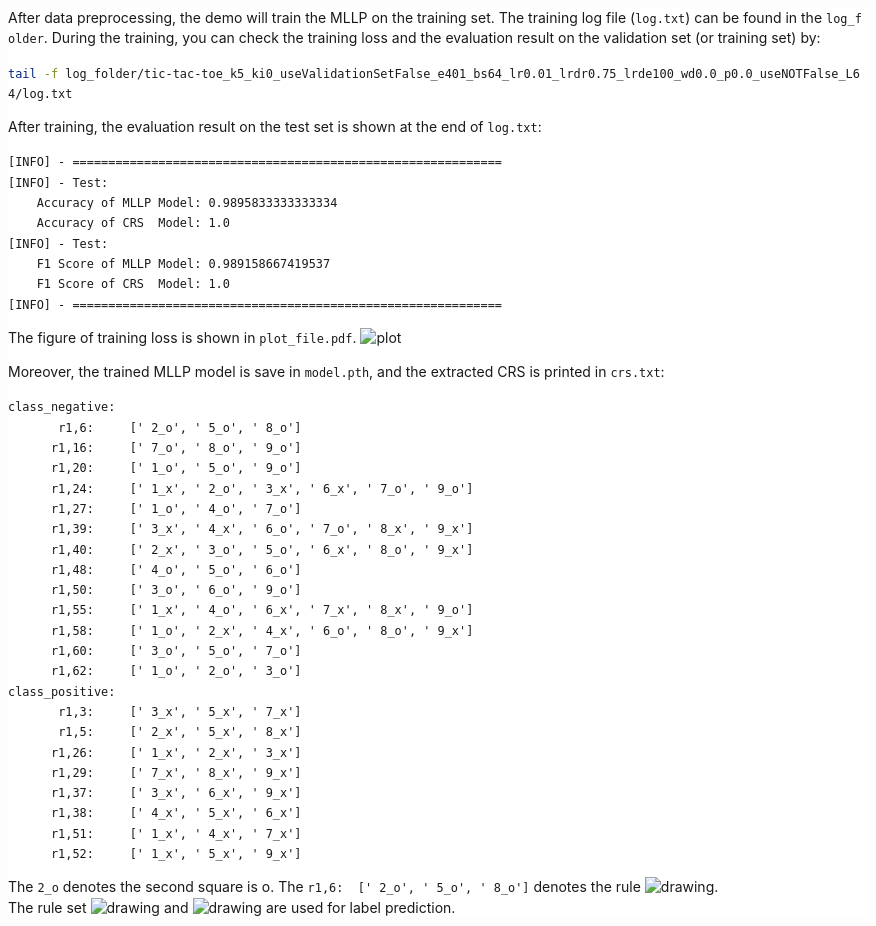 After data preprocessing, the demo will train the MLLP on the training set. The training log file (`log.txt`) can be found in the `log_folder`. During the training, you can check the training loss and the evaluation result on the validation set (or training set) by:
```bash
tail -f log_folder/tic-tac-toe_k5_ki0_useValidationSetFalse_e401_bs64_lr0.01_lrdr0.75_lrde100_wd0.0_p0.0_useNOTFalse_L64/log.txt
```
After training, the evaluation result on the test set is shown at the end of `log.txt`:
```
[INFO] - ============================================================
[INFO] - Test:
	Accuracy of MLLP Model: 0.9895833333333334
	Accuracy of CRS  Model: 1.0
[INFO] - Test:
	F1 Score of MLLP Model: 0.989158667419537
	F1 Score of CRS  Model: 1.0
[INFO] - ============================================================
```

The figure of training loss is shown in `plot_file.pdf`.
![plot](appendix/plot_file.png)

Moreover, the trained MLLP model is save in `model.pth`, and the extracted CRS is printed in `crs.txt`:
```
class_negative:
       r1,6:	 [' 2_o', ' 5_o', ' 8_o']
      r1,16:	 [' 7_o', ' 8_o', ' 9_o']
      r1,20:	 [' 1_o', ' 5_o', ' 9_o']
      r1,24:	 [' 1_x', ' 2_o', ' 3_x', ' 6_x', ' 7_o', ' 9_o']
      r1,27:	 [' 1_o', ' 4_o', ' 7_o']
      r1,39:	 [' 3_x', ' 4_x', ' 6_o', ' 7_o', ' 8_x', ' 9_x']
      r1,40:	 [' 2_x', ' 3_o', ' 5_o', ' 6_x', ' 8_o', ' 9_x']
      r1,48:	 [' 4_o', ' 5_o', ' 6_o']
      r1,50:	 [' 3_o', ' 6_o', ' 9_o']
      r1,55:	 [' 1_x', ' 4_o', ' 6_x', ' 7_x', ' 8_x', ' 9_o']
      r1,58:	 [' 1_o', ' 2_x', ' 4_x', ' 6_o', ' 8_o', ' 9_x']
      r1,60:	 [' 3_o', ' 5_o', ' 7_o']
      r1,62:	 [' 1_o', ' 2_o', ' 3_o']
class_positive:
       r1,3:	 [' 3_x', ' 5_x', ' 7_x']
       r1,5:	 [' 2_x', ' 5_x', ' 8_x']
      r1,26:	 [' 1_x', ' 2_x', ' 3_x']
      r1,29:	 [' 7_x', ' 8_x', ' 9_x']
      r1,37:	 [' 3_x', ' 6_x', ' 9_x']
      r1,38:	 [' 4_x', ' 5_x', ' 6_x']
      r1,51:	 [' 1_x', ' 4_x', ' 7_x']
      r1,52:	 [' 1_x', ' 5_x', ' 9_x']
```

The `2_o` denotes the second square is o. The  `r1,6:  [' 2_o', ' 5_o', ' 8_o']` denotes the rule <img src="appendix/eq0.png" alt="drawing"  width="180"/>.  
The rule set <img src="appendix/eq1.png" alt="drawing" width="300"/> and <img src="appendix/eq2.png" alt="drawing" width="300"/> are used for label prediction.
